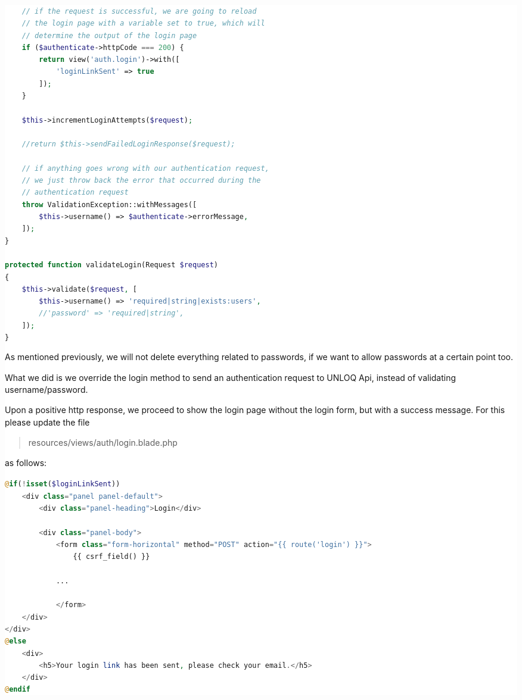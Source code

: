 ```php
    // if the request is successful, we are going to reload
    // the login page with a variable set to true, which will
    // determine the output of the login page
    if ($authenticate->httpCode === 200) {
        return view('auth.login')->with([
            'loginLinkSent' => true
        ]);
    }

    $this->incrementLoginAttempts($request);

    //return $this->sendFailedLoginResponse($request);

    // if anything goes wrong with our authentication request,
    // we just throw back the error that occurred during the 
    // authentication request
    throw ValidationException::withMessages([
        $this->username() => $authenticate->errorMessage,
    ]);
}

protected function validateLogin(Request $request)
{
    $this->validate($request, [
        $this->username() => 'required|string|exists:users',
        //'password' => 'required|string',
    ]);
}
```

As mentioned previously, we will not delete everything related to passwords, if we want to allow passwords at a certain point too.

What we did is we override the login method to send an authentication request to UNLOQ Api, instead of validating username/password.

Upon a positive http response, we proceed to show the login page without the login form, but with a success message. For this please update the file

> resources/views/auth/login.blade.php
 
as follows:
```php
@if(!isset($loginLinkSent))
    <div class="panel panel-default">
        <div class="panel-heading">Login</div>

        <div class="panel-body">
            <form class="form-horizontal" method="POST" action="{{ route('login') }}">
                {{ csrf_field() }}

            ...
          
            </form>
    </div>
</div>
@else
    <div>
        <h5>Your login link has been sent, please check your email.</h5>
    </div>
@endif
```
